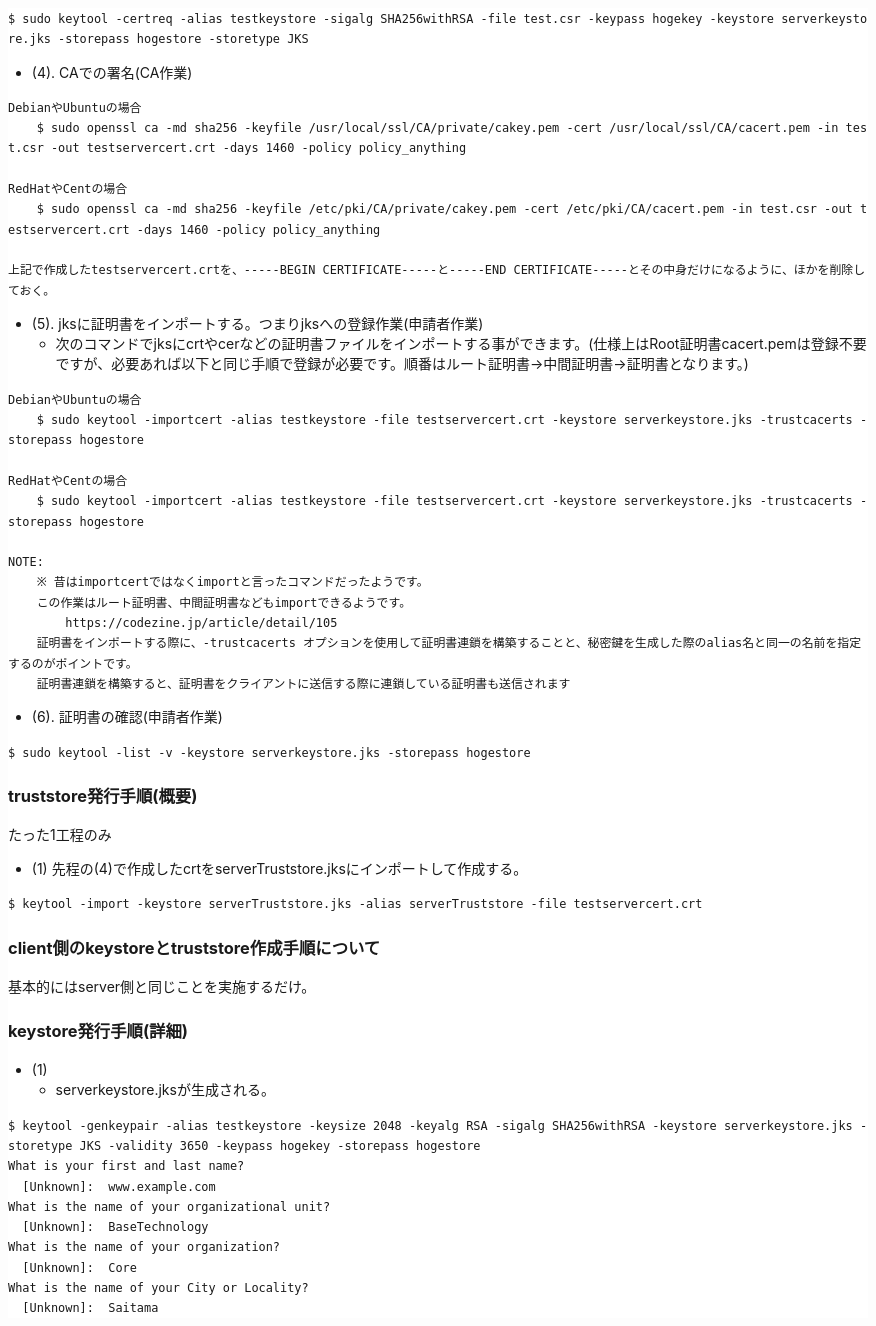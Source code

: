 ```
$ sudo keytool -certreq -alias testkeystore -sigalg SHA256withRSA -file test.csr -keypass hogekey -keystore serverkeystore.jks -storepass hogestore -storetype JKS
```
- (4). CAでの署名(CA作業)
```
DebianやUbuntuの場合
	$ sudo openssl ca -md sha256 -keyfile /usr/local/ssl/CA/private/cakey.pem -cert /usr/local/ssl/CA/cacert.pem -in test.csr -out testservercert.crt -days 1460 -policy policy_anything

RedHatやCentの場合
	$ sudo openssl ca -md sha256 -keyfile /etc/pki/CA/private/cakey.pem -cert /etc/pki/CA/cacert.pem -in test.csr -out testservercert.crt -days 1460 -policy policy_anything

上記で作成したtestservercert.crtを、-----BEGIN CERTIFICATE-----と-----END CERTIFICATE-----とその中身だけになるように、ほかを削除しておく。
```
- (5). jksに証明書をインポートする。つまりjksへの登録作業(申請者作業)
  - 次のコマンドでjksにcrtやcerなどの証明書ファイルをインポートする事ができます。(仕様上はRoot証明書cacert.pemは登録不要ですが、必要あれば以下と同じ手順で登録が必要です。順番はルート証明書->中間証明書->証明書となります。)
```
DebianやUbuntuの場合
	$ sudo keytool -importcert -alias testkeystore -file testservercert.crt -keystore serverkeystore.jks -trustcacerts -storepass hogestore

RedHatやCentの場合
	$ sudo keytool -importcert -alias testkeystore -file testservercert.crt -keystore serverkeystore.jks -trustcacerts -storepass hogestore

NOTE:
	※ 昔はimportcertではなくimportと言ったコマンドだったようです。
	この作業はルート証明書、中間証明書などもimportできるようです。
		https://codezine.jp/article/detail/105
	証明書をインポートする際に、-trustcacerts オプションを使用して証明書連鎖を構築することと、秘密鍵を生成した際のalias名と同一の名前を指定するのがポイントです。
	証明書連鎖を構築すると、証明書をクライアントに送信する際に連鎖している証明書も送信されます
```
- (6). 証明書の確認(申請者作業)
```
$ sudo keytool -list -v -keystore serverkeystore.jks -storepass hogestore
```

### truststore発行手順(概要)
たった1工程のみ
- (1) 先程の(4)で作成したcrtをserverTruststore.jksにインポートして作成する。
```
$ keytool -import -keystore serverTruststore.jks -alias serverTruststore -file testservercert.crt 
```

### client側のkeystoreとtruststore作成手順について
基本的にはserver側と同じことを実施するだけ。

### keystore発行手順(詳細)
- (1)
  - serverkeystore.jksが生成される。
```
$ keytool -genkeypair -alias testkeystore -keysize 2048 -keyalg RSA -sigalg SHA256withRSA -keystore serverkeystore.jks -storetype JKS -validity 3650 -keypass hogekey -storepass hogestore
What is your first and last name?
  [Unknown]:  www.example.com
What is the name of your organizational unit?
  [Unknown]:  BaseTechnology
What is the name of your organization?
  [Unknown]:  Core
What is the name of your City or Locality?
  [Unknown]:  Saitama
```

  [Unknown]:  Kawaguchi
  [Unknown]:  JP
  [no]:  yes